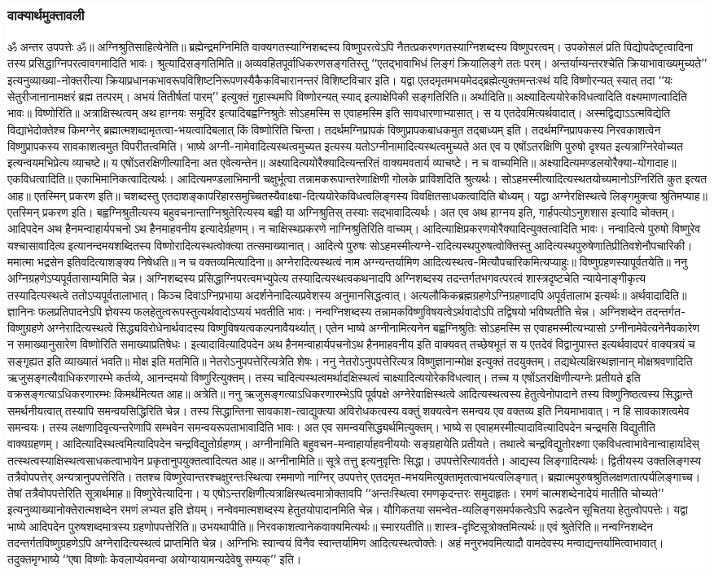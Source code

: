 ### **वाक्यार्थमुक्तावली**

ॐ अन्तर उपपत्तेः ॐ॥ अग्निश्रुतिसाहित्येनेति॥ ब्रह्मेन्द्रमग्निमिति वाक्यगतस्याग्निशब्दस्य विष्णुपरत्वेऽपि नैतत्प्रकरणगतस्याग्निशब्दस्य विष्णुपरत्वम्। उपकोसलं प्रति विद्योपदेष्टृत्वादिना तस्य प्रसिद्धाग्निपरत्वावगमादिति भावः। श्रुत्यादिसङ्गतिमिति॥ अव्यवहितपूर्वाधिकरणसङ्गतिस्तु ‘‘एतद्भावाभिधं लिङ्गं क्रियालिङ्गे ततः परम्। अन्तर्याम्यन्तरश्चेति क्रियाभावाख्यमुच्यते’’ इत्यनुव्याख्या-नोक्तरीत्या क्रियाप्रधानकभावरूपविशिष्टनिरूपणस्यैकैकविचारानन्तरं विशिष्टविचार इति। यद्वा एतदमृतमभयमेदद्ब्रह्मेत्युक्तमन्तःस्थं यदि विष्णोरन्यत् स्यात् तदा ‘‘यः सेतुरीजानानामक्षरं ब्रह्म तत्परम्। अभयं तितीर्षतां पारम्’’ इत्युक्तं गुहास्थमपि विष्णोरन्यत् स्याद् इत्याक्षेपिकी सङ्गतिरिति॥ अर्थादिति॥ अक्ष्यादित्ययोरेकविधत्वादिति वक्ष्यमाणत्वादिति भावः॥ विष्णोरिति॥ अत्राक्षिस्थत्वम् अथ हाग्नयः समूदिर इत्यादिबह्वग्निश्रुतेः सोऽहमस्मि स एवाहमस्मि इति सावधारणाभ्यासात्। स य एतदेवमित्यर्थवादात्। अस्मद्विद्याऽऽत्मविद्येति विद्याभेदोक्तेश्च किमग्नेर् ब्रह्मात्मशब्दामृतत्वा-भयत्वादिबलात् किं विष्णोरिति चिन्ता। तदर्थमग्निप्रापकं विष्णुप्रापकबाधकमुत तद्बाध्यम् इति। तदर्थमग्निप्रापकस्य निरवकाशत्वेन विष्णुप्रापकस्य सावकाशत्वमुत विपरीतत्वमिति। भाष्ये अग्नी-नामेवादित्यस्थत्वमुच्यत इत्यस्य यतोऽग्नीनामादित्यस्थत्वमुच्यते अत एव य एषोंऽतरक्षिणि पुरुषो दृश्यत इत्यत्राग्निरेवोच्यत इत्यन्वयमभिप्रेत्य व्याचष्टे॥ य एषोंऽतरक्षिणीत्यादिना अत एवेत्यन्तेन॥ अक्ष्यादित्ययोरैक्यादित्यन्तरितं वाक्यमवतार्य व्याचष्टे। न च वाच्यमिति॥ अक्ष्यादित्यमण्डलयोरैक्या-योगादाह॥ एकविधत्वादिति॥ एकाभिमानिकत्वादित्यर्थः। आदित्यमण्डलाभिमानी चक्षुर्भूत्वा तन्नामकरूपान्तरेणाक्षिणी गोलके प्राविशदिति श्रुत्यर्थः। सोऽहमस्मीत्यादित्यस्थतयोच्यमानोऽग्निरिति कुत इत्यत आह॥ एतस्मिन् प्रकरण इति॥ चशब्दस्तु एतदाशङ्कापरिहारसमुच्चितस्यैवाक्ष्या-दित्ययोरेकविधत्वलिङ्गस्य विवक्षितसाधकत्वादिति बोध्यम्। यद्वा अग्नेरक्षिस्थत्वे लिङ्गमुक्त्वा श्रुतिमप्याह॥ एतस्मिन् प्रकरण इति। बह्वग्निश्रुतीत्यस्य बहुवचनान्ताग्निश्रुतेरित्यस्य बह्वी या अग्निश्रुतिस् तस्याः सद्भावादित्यर्थः। अत एव अथ हाग्नय इति, गार्हपत्योऽनुशशास इत्यादि चोक्तम्। आदिपदेन अथ हैनमन्वाहार्यपचनो ऽथ हैनमाहवनीय इत्यादेर्ग्रहणम्। न चाक्षिस्थप्रकरणे नाग्निश्रुतिरिति वाच्यम्। आदित्याक्षिप्रकरणयोरैक्यादित्युक्तत्वादिति भावः। नन्वादित्ये पुरुषो विष्णुरेव यश्चासावादित्य इत्यानन्दमयशब्दितस्य विष्णोरादित्यस्थत्वोक्त्या तत्समाख्यानात्। आदित्ये पुरुषः सोऽहमस्मीत्यग्ने-रादित्यस्थपुरुषत्वोक्तिस्तु आदित्यस्थपुरुषेणातिप्रीतिवशेनौपचारिकी। ममात्मा भद्रसेन इतिवदित्याशङ्क्य निषेधति॥ न च वक्तव्यमित्यादिना॥ अग्नेरादित्यस्थत्वं नाम अग्न्यन्तर्यामिण आदित्यस्थत्व-मित्यौपचारिकमित्यप्याहुः॥ विष्णुग्रहणस्यापूर्वतयेति॥ ननु अग्निग्रहणेऽप्यपूर्वतासाम्यमिति चेन्न। अग्निशब्दस्य प्रसिद्धाग्निपरत्वमभ्युपेत्य तस्यादित्यस्थत्वकथनादपि अग्निशब्दस्य तदन्तर्गतभगवत्परत्वं शास्त्रदृष्टचेति न्यायेनाङ्गीकृत्य तस्यादित्यस्थत्वे ततोऽप्यपूर्वतालाभात्। किञ्च दिवाऽग्निप्रभाया अदर्शनेनादित्यप्रवेशस्य अनुमानसिद्धत्वात्। अत्यलौकिकब्रह्मग्रहणेऽग्निग्रहणादपि अपूर्वतालाभ इत्यर्थः॥ अर्थवादादिति॥ ज्ञानिनः फलप्रतिपादनेऽपि ज्ञेयस्य फलहेतुत्वरूपस्तुत्यर्थवादोऽप्ययं भवतीति भावः। नन्वग्निशब्दस्य तन्नामकविष्णुविषयत्वेऽर्थवादोऽपि तद्विषयो भविष्यतीति चेन्न। अग्निशब्देन तदन्तर्गत-विष्णुग्रहणे अग्नेरादित्यस्थत्वे सिद्ध्यविरोधेनार्थवादस्य विष्णुविषयत्वकल्पनावैयर्थ्यात्। एतेन भाष्ये अग्नीनामित्यनेन बह्वग्निश्रुतिः सोऽहमस्मि स एवाहमस्मीत्यभ्यासो ऽग्नीनामेवेत्यनेनैवकारेण न समाख्यानुसारेण विष्णोरिति समाख्याप्रतिषेधः। इत्यादावित्यादिपदेन अथ हैनमन्वाहार्यपचनोऽथ हैनमाहवनीय इति वाक्यवत् तच्छेषभूतं स य एतदेवं विद्वानुपास्त इत्यर्थवादपरं वाक्यत्रयं च सङ्गृह्यत इति व्याख्यातं भवति॥ मोक्ष इति मतमिति॥ नेतरोऽनुपपत्तेरित्यत्रेति शेषः। ननु नेतरोऽनुपपत्तेरित्यत्र विष्णुज्ञानान्मोक्ष इत्युक्तं तदयुक्तम्। तद्यथेत्यक्षिस्थज्ञानान् मोक्षश्रवणादिति ऋजुसङ्गत्यैवाधिकरणारम्भे कर्तव्ये, आनन्दमयो विष्णुरित्युक्तम्। तस्य चादित्यस्थत्वमर्थादक्षिस्थत्वं चाक्ष्यादित्ययोरेकविधत्वात्। तच्च य एषोंऽतरक्षिणीत्यग्नेः प्रतीयते इति वक्रसङ्गत्याऽधिकरणारम्भः किमर्थमित्यत आह॥ अत्रेति॥ ननु ऋजुसङ्गत्याऽधिकरणारम्भेऽपि पूर्वपक्षे अग्नेरेवाक्षिस्थत्वे आदित्यस्थत्वस्य हेतुत्वेनोपादाने तस्य विष्णुनिष्ठत्वस्य सिद्धान्ते समर्थनीयत्वात् तस्यापि समन्वयसिद्धिरिति चेन्न। तस्य सिद्धान्तिना सावकाश-त्वाद्युक्त्या अविरोधकत्वस्य वक्तुं शक्यत्वेन समन्वय एव वक्तव्य इति नियमाभावात्। न हि सावकाशत्वमेव समन्वयः। तस्य लक्षणादिवृत्यन्तरेणापि सम्भवेन समन्वयरूपताभावादिति भावः। अत एव समन्वयसिद्ध्यर्थमित्युक्तम्। भाष्ये स एवाहमस्मीत्यादावित्यादिपदेन चन्द्रमसि विद्युतीति वाक्यग्रहणम्। आदित्यादिस्थत्वमित्यादिपदेन चन्द्रविद्युतोर्ग्रहणम्। अग्नीनामिति बहुवचन-मन्वाहार्याहवनीययोः सङ्ग्रहायेति प्रतीयते। तथात्वे चन्द्रविद्युतोरक्ष्णा एकविधत्वाभावेनान्वाहार्यादेस् तत्स्थत्वस्याक्षिस्थत्वसाधकत्वाभावेन प्रकृतानुपयुक्तत्वादित्यत आह॥ अग्नीनामिति॥ सूत्रे तत्तु इत्यनुवृत्तिः सिद्धा। उपपत्तेरित्यावर्तते। आद्यस्य लिङ्गादित्यर्थः। द्वितीयस्य उक्तलिङ्गस्य तत्रैवोपपत्तेर् अन्यत्रानुपपत्तेरिति। ततश्च विष्णुरेवान्तरश्चक्षुरन्तःस्थित्वा रममाणो नाग्निर् उपपत्तेर् एतदमृत-मभयमित्युक्तामृतत्वाभयत्वलिङ्गात्। ब्रह्मात्मपुरुषश्रुतिलक्षणतात्पर्यलिङ्गाच्च। तेषां तत्रैवोपपत्तेरिति सूत्रार्थमाह॥ विष्णुरेवेत्यादिना। य एषोऽन्तरक्षिणीत्यत्राक्षिस्थत्वमात्रोक्तावपि ‘‘अन्तःस्थित्वा रमणकृदन्तरः समुदाहृतः। रमणं चात्मशब्देनादेयं मातीति चोच्यते’’ इत्यनुव्याख्यानोक्तेरात्मशब्देन रमणं लभ्यत इति ज्ञेयम्। नन्वेवमात्मशब्दस्य हेतुतयोपादानमिति चेन्न। यौगिकतया समन्वेत-व्यलिङ्गसमर्पकत्वेऽपि रूढत्वेन सूचितया हेतुत्वोपपत्तेः। यद्वा भाष्ये आदिपदेन पुरुषशब्दमात्रस्य ग्रहणोपपत्तेरिति॥ उभयथापीति॥ निरवकाशत्वानेकवाक्यमित्यर्थः॥ स्मारयतीति॥ शास्त्र-दृष्टिसूत्रोक्तमित्यर्थः॥ एवं श्रुतेरिति॥ नन्वग्निशब्देन तदन्तर्गतविष्णुग्रहणेऽपि अग्नेरादित्यस्थत्वं प्राप्तमिति चेन्न। अग्निभिः स्वान्वयं विनैव स्वान्तर्यामिण आदित्यस्थत्वोक्तेः। अहं मनुरभवमित्यादौ वामदेवस्य मन्वाद्यन्तर्यामित्वाभावात्। तदुक्तमृग्भाष्ये ‘‘एषा विष्णोः केवलाप्येवमन्वा अयोग्यायामन्यदेवेषु सम्यक्’’ इति।
